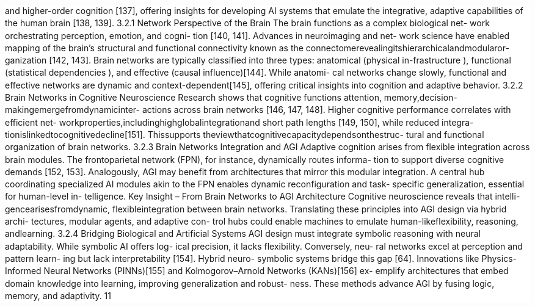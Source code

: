 and higher-order cognition [137], offering insights for
developing AI systems that emulate the integrative,
adaptive capabilities of the human brain [138, 139].
3.2.1 Network Perspective of the Brain
The brain functions as a complex biological net-
work orchestrating perception, emotion, and cogni-
tion [140, 141]. Advances in neuroimaging and net-
work science have enabled mapping of the brain’s
structural and functional connectivity known as the
connectomerevealingitshierarchicalandmodularor-
ganization [142, 143]. Brain networks are typically
classified into three types: anatomical (physical in-frastructure ), functional (statistical dependencies ),
and effective (causal influence)[144]. While anatomi-
cal networks change slowly, functional and effective
networks are dynamic and context-dependent[145],
offering critical insights into cognition and adaptive
behavior.
3.2.2 Brain Networks in Cognitive
Neuroscience
Research shows that cognitive functions attention,
memory,decision-makingemergefromdynamicinter-
actions across brain networks [146, 147, 148]. Higher
cognitive performance correlates with efficient net-
workproperties,includinghighglobalintegrationand
short path lengths [149, 150], while reduced integra-
tionislinkedtocognitivedecline[151]. Thissupports
theviewthatcognitivecapacitydependsonthestruc-
tural and functional organization of brain networks.
3.2.3 Brain Networks Integration and AGI
Adaptive cognition arises from flexible integration
across brain modules. The frontoparietal network
(FPN), for instance, dynamically routes informa-
tion to support diverse cognitive demands [152, 153].
Analogously, AGI may benefit from architectures
that mirror this modular integration. A central
hub coordinating specialized AI modules akin to
the FPN enables dynamic reconfiguration and task-
specific generalization, essential for human-level in-
telligence.
Key Insight – From Brain Networks to
AGI Architecture
Cognitive neuroscience reveals that intelli-
gencearisesfromdynamic, flexibleintegration
between brain networks. Translating these
principles into AGI design via hybrid archi-
tectures, modular agents, and adaptive con-
trol hubs could enable machines to emulate
human-likeflexibility, reasoning, andlearning.
3.2.4 Bridging Biological and Artificial
Systems
AGI design must integrate symbolic reasoning with
neural adaptability. While symbolic AI offers log-
ical precision, it lacks flexibility. Conversely, neu-
ral networks excel at perception and pattern learn-
ing but lack interpretability [154]. Hybrid neuro-
symbolic systems bridge this gap [64]. Innovations
like Physics-Informed Neural Networks (PINNs)[155]
and Kolmogorov–Arnold Networks (KANs)[156] ex-
emplify architectures that embed domain knowledge
into learning, improving generalization and robust-
ness. These methods advance AGI by fusing logic,
memory, and adaptivity.
11